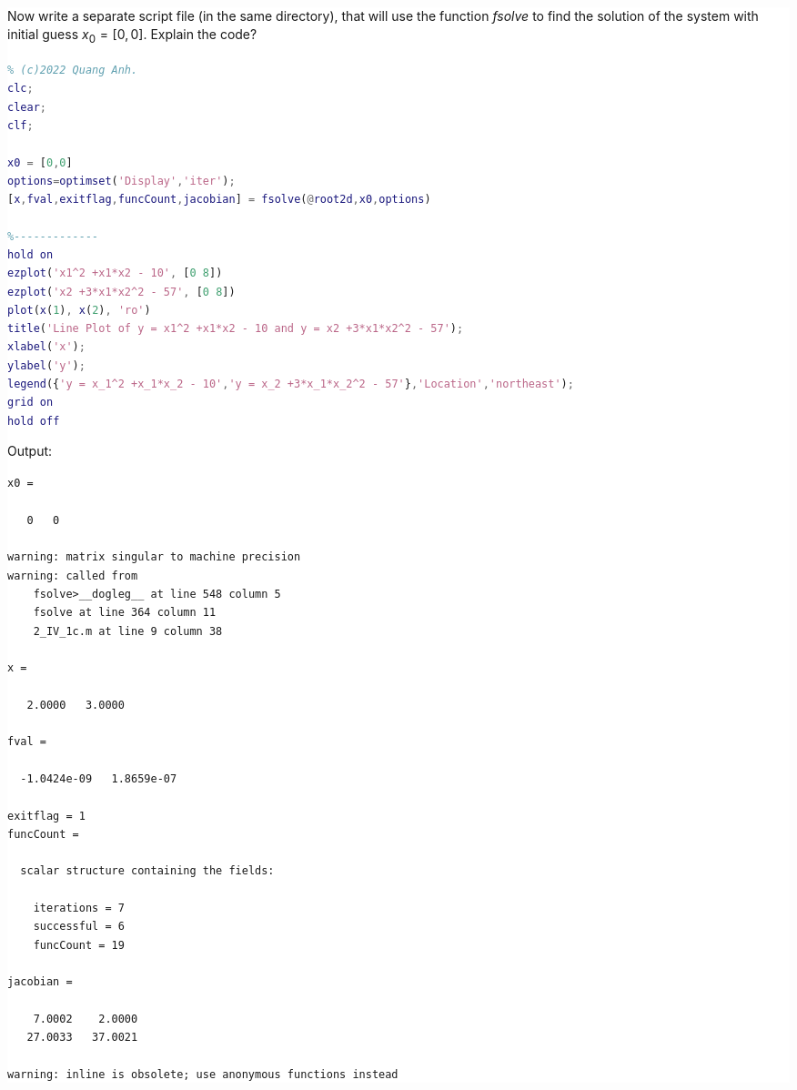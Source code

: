 Now write a separate script file (in the same directory), that will use the function *fsolve* to find the solution of the system with initial guess $x_0 = [0,0]$. Explain the code?

```matlab
% (c)2022 Quang Anh.
clc;
clear;
clf;

x0 = [0,0]
options=optimset('Display','iter');
[x,fval,exitflag,funcCount,jacobian] = fsolve(@root2d,x0,options)

%-------------
hold on
ezplot('x1^2 +x1*x2 - 10', [0 8])
ezplot('x2 +3*x1*x2^2 - 57', [0 8])
plot(x(1), x(2), 'ro')
title('Line Plot of y = x1^2 +x1*x2 - 10 and y = x2 +3*x1*x2^2 - 57');
xlabel('x');
ylabel('y');
legend({'y = x_1^2 +x_1*x_2 - 10','y = x_2 +3*x_1*x_2^2 - 57'},'Location','northeast');
grid on
hold off
```

Output:

```
x0 =

   0   0

warning: matrix singular to machine precision
warning: called from
    fsolve>__dogleg__ at line 548 column 5
    fsolve at line 364 column 11
    2_IV_1c.m at line 9 column 38

x =

   2.0000   3.0000

fval =

  -1.0424e-09   1.8659e-07

exitflag = 1
funcCount =

  scalar structure containing the fields:

    iterations = 7
    successful = 6
    funcCount = 19

jacobian =

    7.0002    2.0000
   27.0033   37.0021

warning: inline is obsolete; use anonymous functions instead
```
